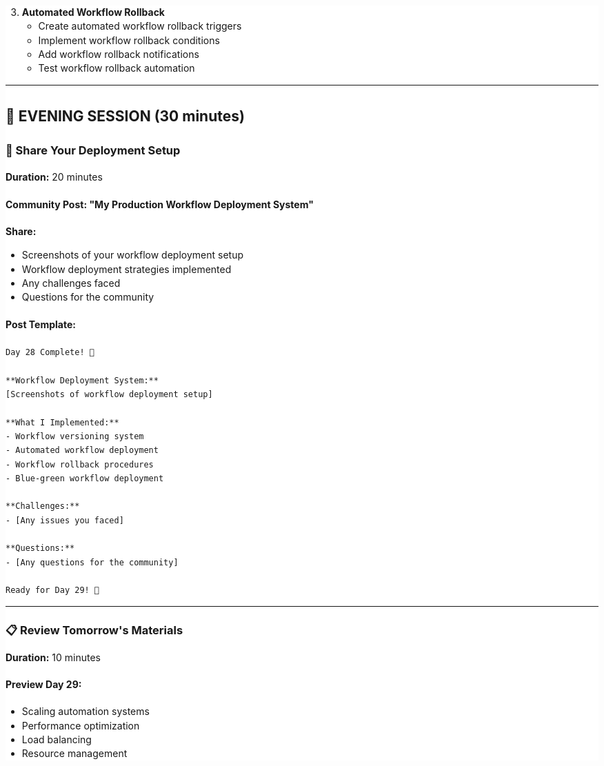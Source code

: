 3. **Automated Workflow Rollback**
   - Create automated workflow rollback triggers
   - Implement workflow rollback conditions
   - Add workflow rollback notifications
   - Test workflow rollback automation

---

## 🌙 EVENING SESSION (30 minutes)

### **📸 Share Your Deployment Setup**
**Duration:** 20 minutes

#### **Community Post: "My Production Workflow Deployment System"**

**Share:**
- Screenshots of your workflow deployment setup
- Workflow deployment strategies implemented
- Any challenges faced
- Questions for the community

#### **Post Template:**
```
Day 28 Complete! 🎉

**Workflow Deployment System:**
[Screenshots of workflow deployment setup]

**What I Implemented:**
- Workflow versioning system
- Automated workflow deployment
- Workflow rollback procedures
- Blue-green workflow deployment

**Challenges:**
- [Any issues you faced]

**Questions:**
- [Any questions for the community]

Ready for Day 29! 🚀
```

---

### **📋 Review Tomorrow's Materials**
**Duration:** 10 minutes

#### **Preview Day 29:**
- Scaling automation systems
- Performance optimization
- Load balancing
- Resource management

